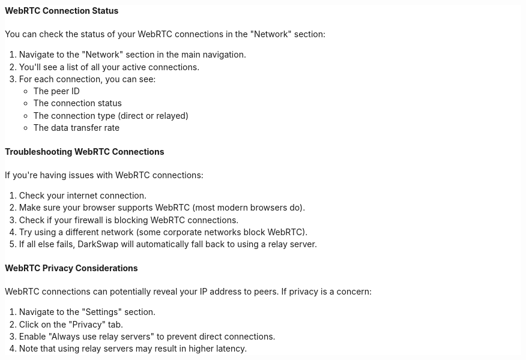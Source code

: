 #### WebRTC Connection Status

You can check the status of your WebRTC connections in the "Network" section:

1. Navigate to the "Network" section in the main navigation.
2. You'll see a list of all your active connections.
3. For each connection, you can see:
   - The peer ID
   - The connection status
   - The connection type (direct or relayed)
   - The data transfer rate

#### Troubleshooting WebRTC Connections

If you're having issues with WebRTC connections:

1. Check your internet connection.
2. Make sure your browser supports WebRTC (most modern browsers do).
3. Check if your firewall is blocking WebRTC connections.
4. Try using a different network (some corporate networks block WebRTC).
5. If all else fails, DarkSwap will automatically fall back to using a relay server.

#### WebRTC Privacy Considerations

WebRTC connections can potentially reveal your IP address to peers. If privacy is a concern:

1. Navigate to the "Settings" section.
2. Click on the "Privacy" tab.
3. Enable "Always use relay servers" to prevent direct connections.
4. Note that using relay servers may result in higher latency.
